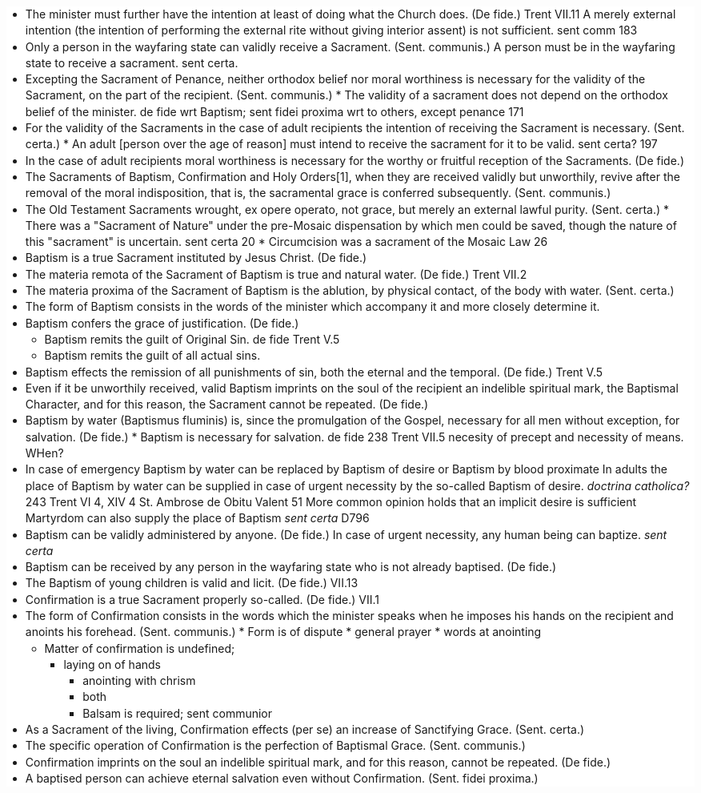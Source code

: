 * The minister must further have the intention at least of doing what the Church does. (De fide.) Trent VII.11 A merely external intention (the intention of performing the external rite without giving interior assent) is not sufficient. sent comm 183
* Only a person in the wayfaring state can validly receive a Sacrament. (Sent. communis.)  A person must be in the wayfaring state to receive a sacrament. sent certa.
* Excepting the Sacrament of Penance, neither orthodox belief nor moral worthiness is necessary for the validity of the Sacrament, on the part of the recipient. (Sent. communis.) * The validity of a sacrament does not depend on the orthodox belief of the minister. de fide wrt Baptism; sent fidei proxima wrt to others, except penance 171
* For the validity of the Sacraments in the case of adult recipients the intention of receiving the Sacrament is necessary. (Sent. certa.) * An adult [person over the age of reason] must intend to receive the sacrament for it to be valid. sent certa? 197
* In the case of adult recipients moral worthiness is necessary for the worthy or fruitful reception of the Sacraments. (De fide.)
* The Sacraments of Baptism, Confirmation and Holy Orders[1], when they are received validly but unworthily, revive after the removal of the moral indisposition, that is, the sacramental grace is conferred subsequently. (Sent. communis.)
* The Old Testament Sacraments wrought, ex opere operato, not grace, but merely an external lawful purity. (Sent. certa.) * There was a "Sacrament of Nature" under the pre-Mosaic dispensation by which men could be saved, though the nature of this "sacrament" is uncertain. sent certa 20 * Circumcision was a sacrament of the Mosaic Law 26
* Baptism is a true Sacrament instituted by Jesus Christ. (De fide.)
* The materia remota of the Sacrament of Baptism is true and natural water. (De fide.) Trent VII.2
* The materia proxima of the Sacrament of Baptism is the ablution, by physical contact, of the body with water. (Sent. certa.)
* The form of Baptism consists in the words of the minister which accompany it and more closely determine it.
* Baptism confers the grace of justification. (De fide.)
	* Baptism remits the guilt of Original Sin. de fide Trent V.5
	* Baptism remits the guilt of all actual sins.
* Baptism effects the remission of all punishments of sin, both the eternal and the temporal. (De fide.) Trent V.5
* Even if it be unworthily received, valid Baptism imprints on the soul of the recipient an indelible spiritual mark, the Baptismal Character, and for this reason, the Sacrament cannot be repeated. (De fide.)
* Baptism by water (Baptismus fluminis) is, since the promulgation of the Gospel, necessary for all men without exception, for salvation. (De fide.) * Baptism is necessary for salvation. de fide 238 Trent VII.5 necesity of precept and necessity of means. WHen?
* In case of emergency Baptism by water can be replaced by Baptism of desire or Baptism by blood proximate In adults the place of Baptism by water can be supplied in case of urgent necessity by the so-called Baptism of desire. *doctrina catholica?* 243 Trent VI 4, XIV 4 St. Ambrose de Obitu Valent 51 More common opinion holds that an implicit desire is sufficient Martyrdom can also supply the place of Baptism *sent certa* D796
* Baptism can be validly administered by anyone. (De fide.) In case of urgent necessity, any human being can baptize. *sent certa*
* Baptism can be received by any person in the wayfaring state who is not already baptised. (De fide.)
* The Baptism of young children is valid and licit. (De fide.)  VII.13
* Confirmation is a true Sacrament properly so-called. (De fide.) VII.1
* The form of Confirmation consists in the words which the minister speaks when he imposes his hands on the recipient and anoints his forehead. (Sent. communis.) * Form is of dispute  * general prayer  * words at anointing
	* Matter of confirmation is undefined;
	  * laying on of hands
  		* anointing with chrism
  		* both
		* Balsam is required; sent communior
* As a Sacrament of the living, Confirmation effects (per se) an increase of Sanctifying Grace. (Sent. certa.)
* The specific operation of Confirmation is the perfection of Baptismal Grace. (Sent. communis.)
* Confirmation imprints on the soul an indelible spiritual mark, and for this reason, cannot be repeated. (De fide.)
* A baptised person can achieve eternal salvation even without Confirmation. (Sent. fidei proxima.)